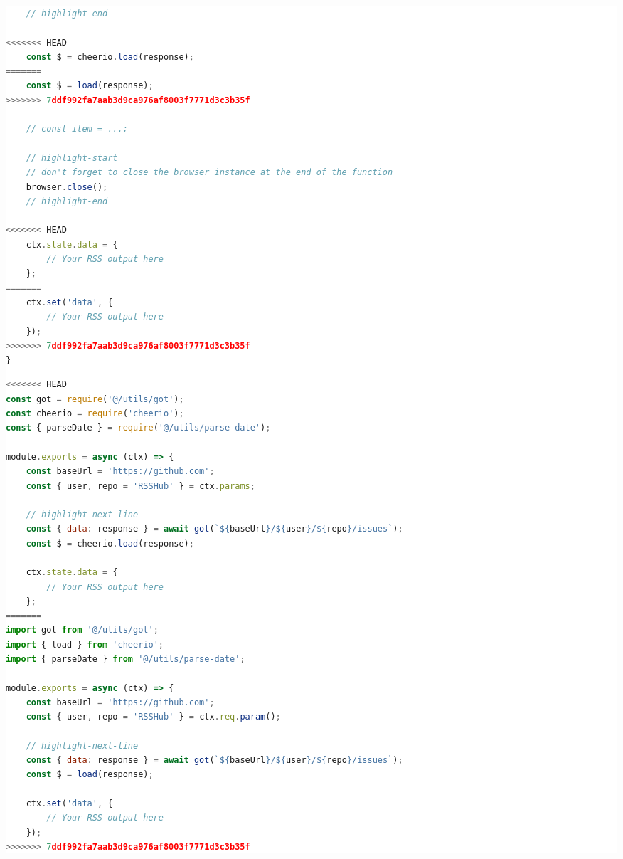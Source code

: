 ```js
    // highlight-end

<<<<<<< HEAD
    const $ = cheerio.load(response);
=======
    const $ = load(response);
>>>>>>> 7ddf992fa7aab3d9ca976af8003f7771d3c3b35f

    // const item = ...;

    // highlight-start
    // don't forget to close the browser instance at the end of the function
    browser.close();
    // highlight-end

<<<<<<< HEAD
    ctx.state.data = {
        // Your RSS output here
    };
=======
    ctx.set('data', {
        // Your RSS output here
    });
>>>>>>> 7ddf992fa7aab3d9ca976af8003f7771d3c3b35f
}
```

</TabItem>
<TabItem value="got" label="got">

```js
<<<<<<< HEAD
const got = require('@/utils/got');
const cheerio = require('cheerio');
const { parseDate } = require('@/utils/parse-date');

module.exports = async (ctx) => {
    const baseUrl = 'https://github.com';
    const { user, repo = 'RSSHub' } = ctx.params;

    // highlight-next-line
    const { data: response } = await got(`${baseUrl}/${user}/${repo}/issues`);
    const $ = cheerio.load(response);

    ctx.state.data = {
        // Your RSS output here
    };
=======
import got from '@/utils/got';
import { load } from 'cheerio';
import { parseDate } from '@/utils/parse-date';

module.exports = async (ctx) => {
    const baseUrl = 'https://github.com';
    const { user, repo = 'RSSHub' } = ctx.req.param();

    // highlight-next-line
    const { data: response } = await got(`${baseUrl}/${user}/${repo}/issues`);
    const $ = load(response);

    ctx.set('data', {
        // Your RSS output here
    });
>>>>>>> 7ddf992fa7aab3d9ca976af8003f7771d3c3b35f
```